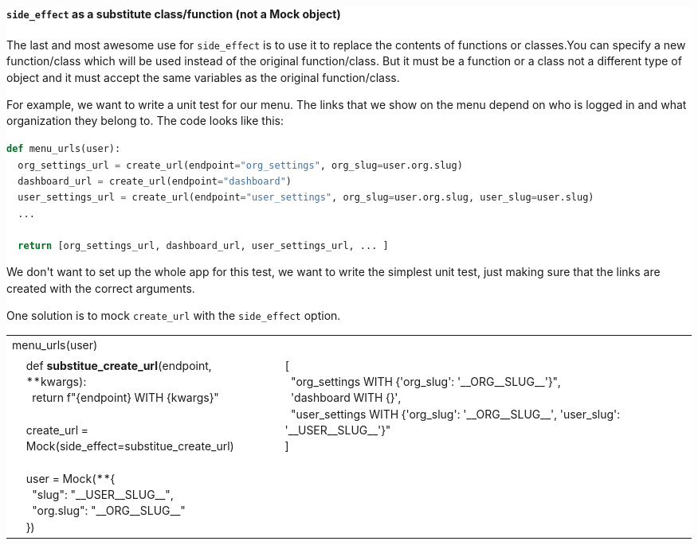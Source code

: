 </tbody>
</table>


#### `side_effect` as a substitute class/function (not a Mock object)

The last and most awesome use for `side_effect` is to use it to replace the contents of functions or classes.You can specify a new function/class which will be used instead of the original function/class. But it must be a function or a class not a different type of object and it must accept the same variables as the original function/class.

For example, we want to write a unit test for our menu. The links that we show on the menu depend on who is logged in and what organization they belong to. The code looks like this:

```python
def menu_urls(user):
  org_settings_url = create_url(endpoint="org_settings", org_slug=user.org.slug)
  dashboard_url = create_url(endpoint="dashboard")
  user_settings_url = create_url(endpoint="user_settings", org_slug=user.org.slug, user_slug=user.slug)
  ...

  return [org_settings_url, dashboard_url, user_settings_url, ... ]
```

We don't want to set up the whole app for this test, we want to write the simplest unit test, just making sure that the links are created with the correct arguments.

One solution is to mock `create_url` with the `side_effect` option.

<table class="table table-code">
<tbody>

  <tr class="title-row-tr">
    <td colspan="3" class="title-row-td border-top-0">
      menu_urls(user)
    </td>
  </tr>
  <tr>
    <td class="">&nbsp;</td>
    <td class="">
def <b>substitue_create_url</b>(endpoint, **kwargs):<br>
&nbsp;&nbsp;return f"{endpoint} WITH {kwargs}"<br>
<br>
create_url = Mock(side_effect=substitue_create_url)<br>
<br>
user = Mock(**{<br>
&nbsp;&nbsp;"slug": "__USER__SLUG__",<br>
&nbsp;&nbsp;"org.slug": "__ORG__SLUG__"<br>
})<br>
    </td>
    <td class="align-middle border-left">
[<br>
&nbsp;&nbsp;"org_settings WITH {'org_slug': '__ORG__SLUG__'}",<br>
&nbsp;&nbsp;'dashboard WITH {}',<br>
&nbsp;&nbsp;"user_settings WITH {'org_slug': '__ORG__SLUG__', 'user_slug': '__USER__SLUG__'}"<br>
]
